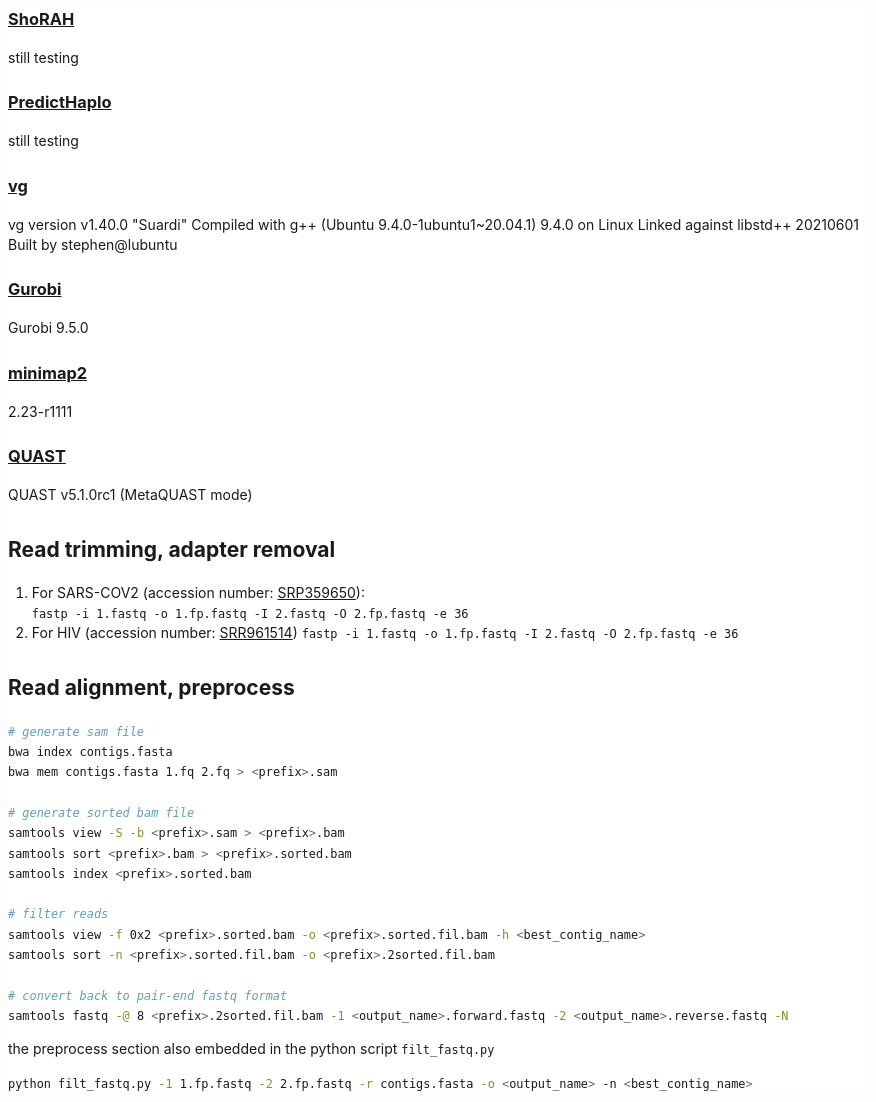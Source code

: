 ### [ShoRAH](https://github.com/cbg-ethz/shorah)

still testing

### [PredictHaplo](https://github.com/cbg-ethz/PredictHaplo)

still testing

### [vg](https://github.com/vgteam/vg)
vg version v1.40.0 "Suardi"
Compiled with g++ (Ubuntu 9.4.0-1ubuntu1~20.04.1) 9.4.0 on Linux
Linked against libstd++ 20210601
Built by stephen@lubuntu

### [Gurobi](https://www.gurobi.com)
Gurobi 9.5.0

### [minimap2](https://github.com/lh3/minimap2)
2.23-r1111

### [QUAST](https://github.com/ablab/quast)
QUAST v5.1.0rc1 (MetaQUAST mode)

## Read trimming, adapter removal
1. For SARS-COV2 (accession number: [SRP359650](https://www.ncbi.nlm.nih.gov/bioproject/PRJNA806665/)):  
`fastp -i 1.fastq -o 1.fp.fastq -I 2.fastq -O 2.fp.fastq -e 36`  
2. For HIV (accession number: [SRR961514](https://www.ncbi.nlm.nih.gov/sra/?term=SRR961514))
`fastp -i 1.fastq -o 1.fp.fastq -I 2.fastq -O 2.fp.fastq -e 36`

## Read alignment, preprocess
```sh
# generate sam file
bwa index contigs.fasta
bwa mem contigs.fasta 1.fq 2.fq > <prefix>.sam

# generate sorted bam file
samtools view -S -b <prefix>.sam > <prefix>.bam
samtools sort <prefix>.bam > <prefix>.sorted.bam
samtools index <prefix>.sorted.bam

# filter reads
samtools view -f 0x2 <prefix>.sorted.bam -o <prefix>.sorted.fil.bam -h <best_contig_name>
samtools sort -n <prefix>.sorted.fil.bam -o <prefix>.2sorted.fil.bam

# convert back to pair-end fastq format
samtools fastq -@ 8 <prefix>.2sorted.fil.bam -1 <output_name>.forward.fastq -2 <output_name>.reverse.fastq -N
```
the preprocess section also embedded in the python script `filt_fastq.py`
```sh
python filt_fastq.py -1 1.fp.fastq -2 2.fp.fastq -r contigs.fasta -o <output_name> -n <best_contig_name>
```
